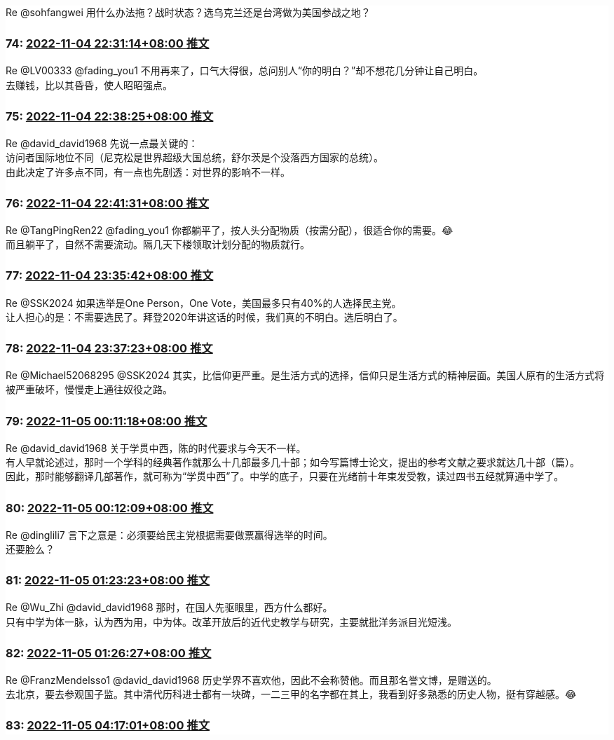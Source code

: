 Re @sohfangwei 用什么办法拖？战时状态？选乌克兰还是台湾做为美国参战之地？

### 74: [2022-11-04 22:31:14+08:00 推文](https://twitter.com/HeQinglian/status/1588539371850170372)

Re @LV00333 @fading_you1 不用再来了，口气大得很，总问别人“你的明白？”却不想花几分钟让自己明白。<br>去赚钱，比以其昏昏，使人昭昭强点。

### 75: [2022-11-04 22:38:25+08:00 推文](https://twitter.com/HeQinglian/status/1588541177426771969)

Re @david_david1968 先说一点最关键的：<br>访问者国际地位不同（尼克松是世界超级大国总统，舒尔茨是个没落西方国家的总统）。<br>由此决定了许多点不同，有一点也先剧透：对世界的影响不一样。

### 76: [2022-11-04 22:41:31+08:00 推文](https://twitter.com/HeQinglian/status/1588541960310362114)

Re @TangPingRen22 @fading_you1 你都躺平了，按人头分配物质（按需分配），很适合你的需要。😂<br>而且躺平了，自然不需要流动。隔几天下楼领取计划分配的物质就行。

### 77: [2022-11-04 23:35:42+08:00 推文](https://twitter.com/HeQinglian/status/1588555593530605568)

Re @SSK2024 如果选举是One Person，One Vote，美国最多只有40%的人选择民主党。<br>让人担心的是：不需要选民了。拜登2020年讲这话的时候，我们真的不明白。选后明白了。

### 78: [2022-11-04 23:37:23+08:00 推文](https://twitter.com/HeQinglian/status/1588556017637347329)

Re @Michael52068295 @SSK2024 其实，比信仰更严重。是生活方式的选择，信仰只是生活方式的精神层面。美国人原有的生活方式将被严重破坏，慢慢走上通往奴役之路。

### 79: [2022-11-05 00:11:18+08:00 推文](https://twitter.com/HeQinglian/status/1588564552475906048)

Re @david_david1968 关于学贯中西，陈的时代要求与今天不一样。<br>有人早就论述过，那时一个学科的经典著作就那么十几部最多几十部；如今写篇博士论文，提出的参考文献之要求就达几十部（篇）。<br>因此，那时能够翻译几部著作，就可称为“学贯中西”了。中学的底子，只要在光绪前十年束发受教，读过四书五经就算通中学了。

### 80: [2022-11-05 00:12:09+08:00 推文](https://twitter.com/HeQinglian/status/1588564766435737600)

Re @dinglili7 言下之意是：必须要给民主党根据需要做票赢得选举的时间。<br>还要脸么？

### 81: [2022-11-05 01:23:23+08:00 推文](https://twitter.com/HeQinglian/status/1588582696069914624)

Re @Wu_Zhi @david_david1968 那时，在国人先驱眼里，西方什么都好。<br>只有中学为体一脉，认为西为用，中为体。改革开放后的近代史教学与研究，主要就批洋务派目光短浅。

### 82: [2022-11-05 01:26:27+08:00 推文](https://twitter.com/HeQinglian/status/1588583467599638529)

Re @FranzMendelsso1 @david_david1968 历史学界不喜欢他，因此不会称赞他。而且那名誉文博，是赠送的。<br>去北京，要去参观国子监。其中清代历科进士都有一块碑，一二三甲的名字都在其上，我看到好多熟悉的历史人物，挺有穿越感。😂

### 83: [2022-11-05 04:17:01+08:00 推文](https://twitter.com/HeQinglian/status/1588626390752333825)
